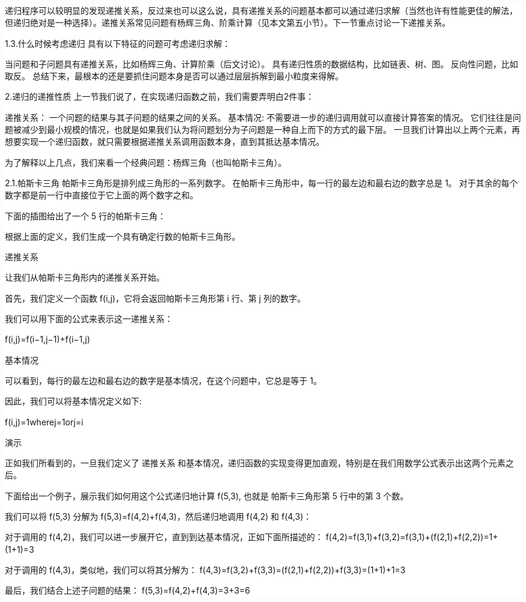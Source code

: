 递归程序可以较明显的发现递推关系，反过来也可以这么说，具有递推关系的问题基本都可以通过递归求解（当然也许有性能更佳的解法，但递归绝对是一种选择）。递推关系常见问题有杨辉三角、阶乘计算（见本文第五小节）。下一节重点讨论一下递推关系。

1.3.什么时候考虑递归
具有以下特征的问题可考虑递归求解：

当问题和子问题具有递推关系，比如杨辉三角、计算阶乘（后文讨论）。
具有递归性质的数据结构，比如链表、树、图。
反向性问题，比如取反。
总结下来，最根本的还是要抓住问题本身是否可以通过层层拆解到最小粒度来得解。

2.递归的递推性质
上一节我们说了，在实现递归函数之前，我们需要弄明白2件事：

​递推关系​： 一个问题的结果与其子问题的结果之间的关系。
​基本情况​: 不需要进一步的递归调用就可以直接计算答案的情况。 它们往往是问题被减少到最小规模的情况，也就是如果我们认为将问题划分为子问题是一种自上而下的方式的最下层。
一旦我们计算出以上两个元素，再想要实现一个递归函数，就只需要根据​递推关系​调用函数本身，直到其抵达​基本情况​。

为了解释以上几点，我们来看一个经典问题：杨辉三角（也叫帕斯卡三角）。

2.1.帕斯卡三角
帕斯卡三角形是排列成三角形的一系列数字。 在帕斯卡三角形中，每一行的最左边和最右边的数字总是 1。 对于其余的每个数字都是前一行中直接位于它上面的两个数字之和。

下面的插图给出了一个 5 行的帕斯卡三角：


根据上面的定义，我们生成一个具有确定行数的帕斯卡三角形。

递推关系

让我们从帕斯卡三角形内的递推关系开始。

首先，我们定义一个函数 f(i,j)，它将会返回帕斯卡三角形​第 i 行​、​第 j 列​的数字。

我们可以用下面的公式来表示这一递推关系：

f(i,j)=f(i−1,j−1)+f(i−1,j)

基本情况

可以看到，每行的最左边和最右边的数字是​基本情况​，在这个问题中，它总是等于 1。

因此，我们可以将基本情况定义如下:

f(i,j)=1wherej=1orj=i

演示

正如我们所看到的，一旦我们定义了 ​递推关系​ 和 ​基本情况​，递归函数的实现变得更加直观，特别是在我们用数学公式表示出这两个元素之后。

下面给出一个例子，展示我们如何用这个公式递归地计算 f(5,3), 也就是 帕斯卡三角形​第 5 行​中的​第 3 个​数。




我们可以将 f(5,3) 分解为 f(5,3)=f(4,2)+f(4,3)，然后递归地调用 f(4,2) 和 f(4,3)：

对于调用的 f(4,2)，我们可以进一步展开它，直到到达基本情况，正如下面所描述的：
f(4,2)=f(3,1)+f(3,2)=f(3,1)+(f(2,1)+f(2,2))=1+(1+1)=3

对于调用的 f(4,3)，类似地，我们可以将其分解为：
f(4,3)=f(3,2)+f(3,3)=(f(2,1)+f(2,2))+f(3,3)=(1+1)+1=3

最后，我们结合上述子问题的结果：
f(5,3)=f(4,2)+f(4,3)=3+3=6

